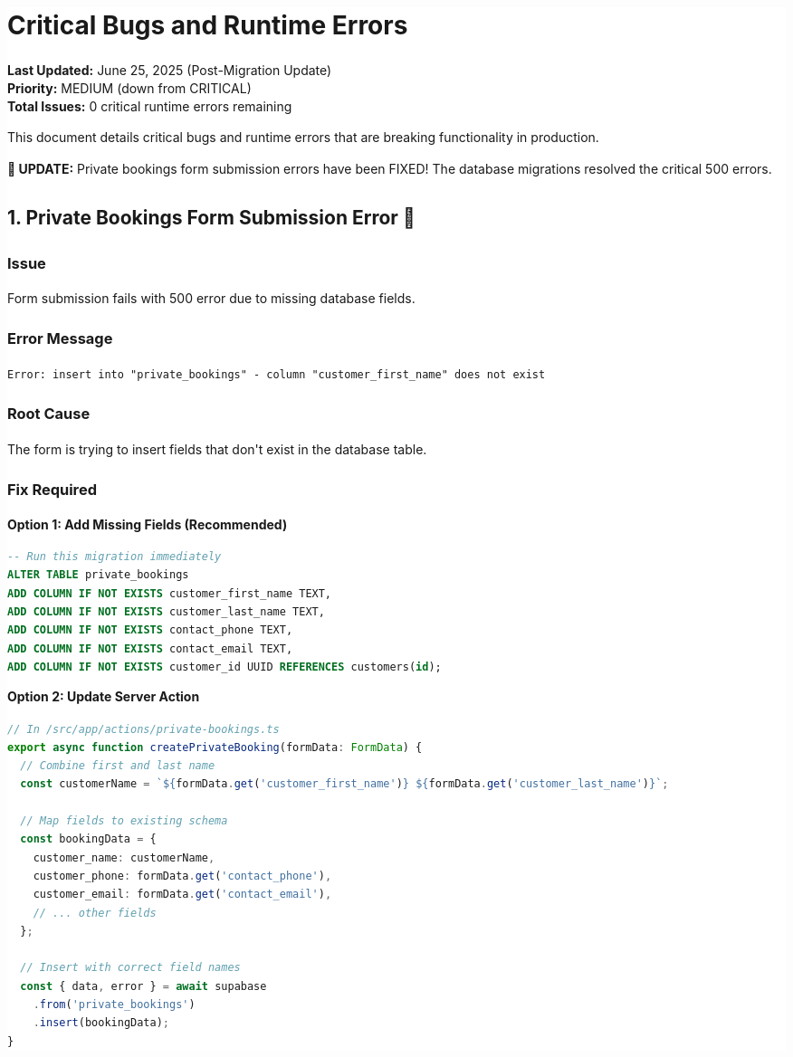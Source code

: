 # Critical Bugs and Runtime Errors

**Last Updated:** June 25, 2025 (Post-Migration Update)  
**Priority:** MEDIUM (down from CRITICAL)  
**Total Issues:** 0 critical runtime errors remaining

This document details critical bugs and runtime errors that are breaking functionality in production.

**🎉 UPDATE:** Private bookings form submission errors have been FIXED! The database migrations resolved the critical 500 errors.

## 1. Private Bookings Form Submission Error 🔴

### Issue
Form submission fails with 500 error due to missing database fields.

### Error Message
```
Error: insert into "private_bookings" - column "customer_first_name" does not exist
```

### Root Cause
The form is trying to insert fields that don't exist in the database table.

### Fix Required

**Option 1: Add Missing Fields (Recommended)**
```sql
-- Run this migration immediately
ALTER TABLE private_bookings 
ADD COLUMN IF NOT EXISTS customer_first_name TEXT,
ADD COLUMN IF NOT EXISTS customer_last_name TEXT,
ADD COLUMN IF NOT EXISTS contact_phone TEXT,
ADD COLUMN IF NOT EXISTS contact_email TEXT,
ADD COLUMN IF NOT EXISTS customer_id UUID REFERENCES customers(id);
```

**Option 2: Update Server Action**
```typescript
// In /src/app/actions/private-bookings.ts
export async function createPrivateBooking(formData: FormData) {
  // Combine first and last name
  const customerName = `${formData.get('customer_first_name')} ${formData.get('customer_last_name')}`;
  
  // Map fields to existing schema
  const bookingData = {
    customer_name: customerName,
    customer_phone: formData.get('contact_phone'),
    customer_email: formData.get('contact_email'),
    // ... other fields
  };
  
  // Insert with correct field names
  const { data, error } = await supabase
    .from('private_bookings')
    .insert(bookingData);
}
```
